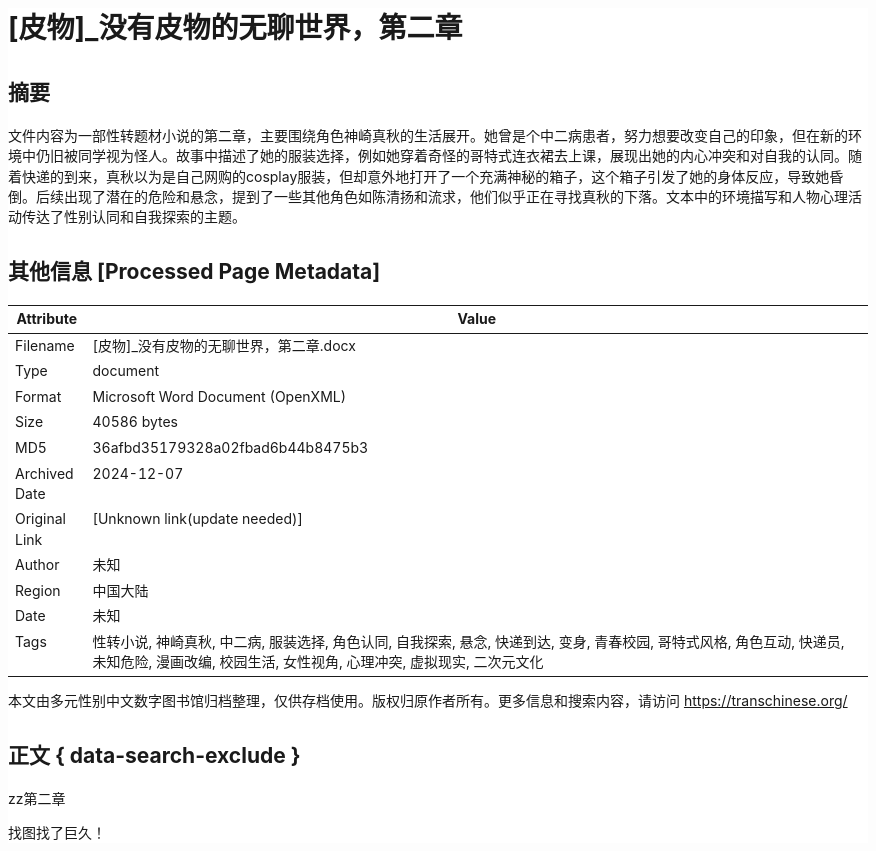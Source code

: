 # [皮物]_没有皮物的无聊世界，第二章



## 摘要


文件内容为一部性转题材小说的第二章，主要围绕角色神崎真秋的生活展开。她曾是个中二病患者，努力想要改变自己的印象，但在新的环境中仍旧被同学视为怪人。故事中描述了她的服装选择，例如她穿着奇怪的哥特式连衣裙去上课，展现出她的内心冲突和对自我的认同。随着快递的到来，真秋以为是自己网购的cosplay服装，但却意外地打开了一个充满神秘的箱子，这个箱子引发了她的身体反应，导致她昏倒。后续出现了潜在的危险和悬念，提到了一些其他角色如陈清扬和流求，他们似乎正在寻找真秋的下落。文本中的环境描写和人物心理活动传达了性别认同和自我探索的主题。



## 其他信息 [Processed Page Metadata]

| Attribute       | Value                                  |
|-----------------|----------------------------------------|
| Filename        | [皮物]_没有皮物的无聊世界，第二章.docx                             |
| Type            | document                                 |
| Format          | Microsoft Word Document (OpenXML)                               |
| Size            | 40586 bytes                           |
| MD5             | 36afbd35179328a02fbad6b44b8475b3                                  |
| Archived Date   | 2024-12-07                             |
| Original Link   | [Unknown link(update needed)]                         |
| Author          | 未知                               |
| Region          | 中国大陆                               |
| Date            | 未知                                 |
| Tags            | 性转小说, 神崎真秋, 中二病, 服装选择, 角色认同, 自我探索, 悬念, 快递到达, 变身, 青春校园, 哥特式风格, 角色互动, 快递员, 未知危险, 漫画改编, 校园生活, 女性视角, 心理冲突, 虚拟现实, 二次元文化                                 |

本文由多元性别中文数字图书馆归档整理，仅供存档使用。版权归原作者所有。更多信息和搜索内容，请访问 <https://transchinese.org/>


## 正文 { data-search-exclude }


zz第二章







找图找了巨久！






